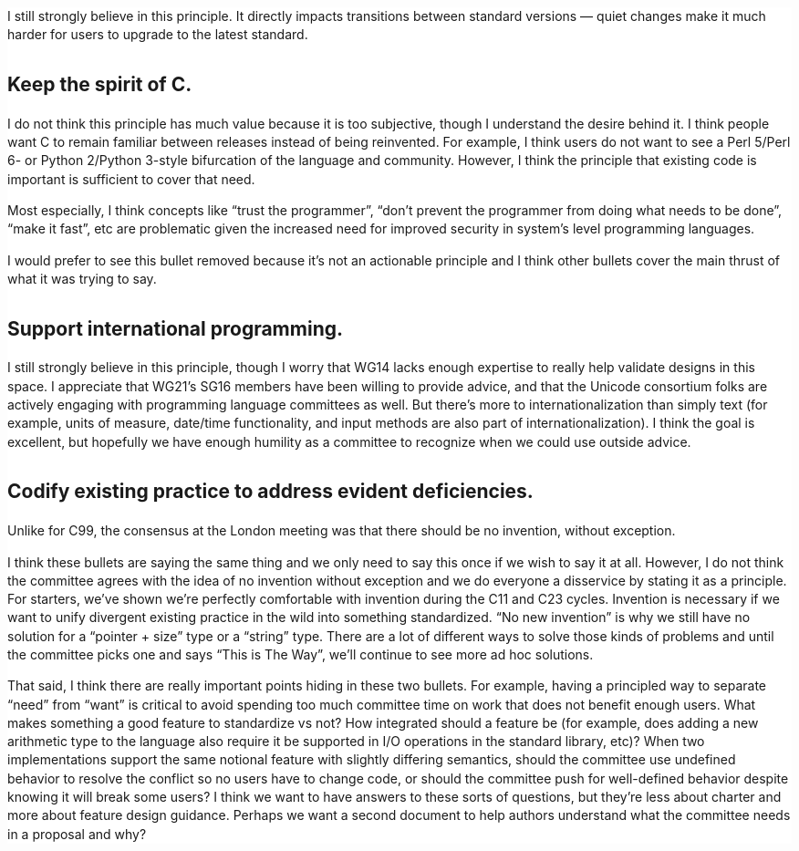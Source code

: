 I still strongly believe in this principle. It directly impacts transitions between standard versions — quiet changes make it much harder for users to upgrade to the latest standard.

## Keep the spirit of C.

I do not think this principle has much value because it is too subjective, though I understand the desire behind it. I think people want C to remain familiar between releases instead of being reinvented. For example, I think users do not want to see a Perl 5/Perl 6- or Python 2/Python 3-style bifurcation of the language and community. However, I think the principle that existing code is important is sufficient to cover that need.

Most especially, I think concepts like “trust the programmer”, “don’t prevent the programmer from doing what needs to be done”, “make it fast”, etc are problematic given the increased need for improved security in system’s level programming languages.

I would prefer to see this bullet removed because it’s not an actionable principle and I think other bullets cover the main thrust of what it was trying to say.

## Support international programming.

I still strongly believe in this principle, though I worry that WG14 lacks enough expertise to really help validate designs in this space. I appreciate that WG21’s SG16 members have been willing to provide advice, and that the Unicode consortium folks are actively engaging with programming language committees as well. But there’s more to internationalization than simply text (for example, units of measure, date/time functionality, and input methods are also part of internationalization). I think the goal is excellent, but hopefully we have enough humility as a committee to recognize when we could use outside advice.

## Codify existing practice to address evident deficiencies.
Unlike for C99, the consensus at the London meeting was that there should be no invention, without exception.

I think these bullets are saying the same thing and we only need to say this once if we wish to say it at all. However, I do not think the committee agrees with the idea of no invention without exception and we do everyone a disservice by stating it as a principle. For starters, we’ve shown we’re perfectly comfortable with invention during the C11 and C23 cycles. Invention is necessary if we want to unify divergent existing practice in the wild into something standardized. “No new invention” is why we still have no solution for a “pointer + size” type or a “string” type. There are a lot of different ways to solve those kinds of problems and until the committee picks one and says “This is The Way”, we’ll continue to see more ad hoc solutions.

That said, I think there are really important points hiding in these two bullets. For example, having a principled way to separate “need” from “want” is critical to avoid spending too much committee time on work that does not benefit enough users. What makes something a good feature to standardize vs not? How integrated should a feature be (for example, does adding a new arithmetic type to the language also require it be supported in I/O operations in the standard library, etc)? When two implementations support the same notional feature with slightly differing semantics, should the committee use undefined behavior to resolve the conflict so no users have to change code, or should the committee push for well-defined behavior despite knowing it will break some users? I think we want to have answers to these sorts of questions, but they’re less about charter and more about feature design guidance. Perhaps we want a second document to help authors understand what the committee needs in a proposal and why?
